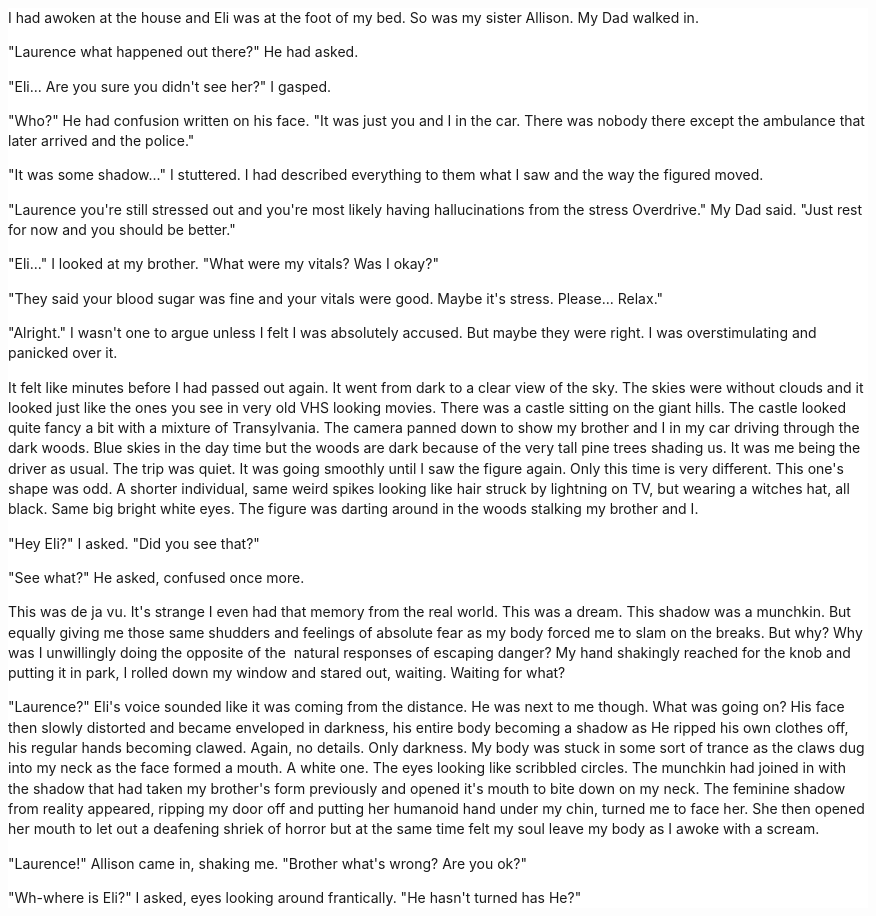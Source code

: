 I had awoken at the house and Eli was at the foot of my bed. So was my sister Allison. My Dad walked in.

"Laurence what happened out there?" He had asked.

"Eli... Are you sure you didn't see her?" I gasped.

"Who?" He had confusion written on his face. "It was just you and I in the car. There was nobody there except the ambulance that later arrived and the police."

"It was some shadow..." I stuttered. I had described everything to them what I saw and the way the figured moved.

"Laurence you're still stressed out and you're most likely having hallucinations from the stress Overdrive." My Dad said. "Just rest for now and you should be better."

"Eli..." I looked at my brother. "What were my vitals? Was I okay?"

"They said your blood sugar was fine and your vitals were good. Maybe it's stress. Please... Relax."

"Alright." I wasn't one to argue unless I felt I was absolutely accused. But maybe they were right. I was overstimulating and panicked over it.

It felt like minutes before I had passed out again. It went from dark to a clear view of the sky. The skies were without clouds and it looked just like the ones you see in very old VHS looking movies. There was a castle sitting on the giant hills. The castle looked quite fancy a bit with a mixture of Transylvania. The camera panned down to show my brother and I in my car driving through the dark woods. Blue skies in the day time but the woods are dark because of the very tall pine trees shading us. It was me being the driver as usual. The trip was quiet. It was going smoothly until I saw the figure again. Only this time is very different. This one's shape was odd. A shorter individual, same weird spikes looking like hair struck by lightning on TV, but wearing a witches hat, all black. Same big bright white eyes. The figure was darting around in the woods stalking my brother and I.

"Hey Eli?" I asked. "Did you see that?"

"See what?" He asked, confused once more.

This was de ja vu. It's strange I even had that memory from the real world. This was a dream. This shadow was a munchkin. But equally giving me those same shudders and feelings of absolute fear as my body forced me to slam on the breaks. But why? Why was I unwillingly doing the opposite of the  natural responses of escaping danger? My hand shakingly reached for the knob and putting it in park, I rolled down my window and stared out, waiting. Waiting for what?

"Laurence?" Eli's voice sounded like it was coming from the distance. He was next to me though. What was going on? His face then slowly distorted and became enveloped in darkness, his entire body becoming a shadow as He ripped his own clothes off, his regular hands becoming clawed. Again, no details. Only darkness. My body was stuck in some sort of trance as the claws dug into my neck as the face formed a mouth. A white one. The eyes looking like scribbled circles. The munchkin had joined in with the shadow that had taken my brother's form previously and opened it's mouth to bite down on my neck. The feminine shadow from reality appeared, ripping my door off and putting her humanoid hand under my chin, turned me to face her. She then opened her mouth to let out a deafening shriek of horror but at the same time felt my soul leave my body as I awoke with a scream.

"Laurence!" Allison came in, shaking me. "Brother what's wrong? Are you ok?"

"Wh-where is Eli?" I asked, eyes looking around frantically. "He hasn't turned has He?"
